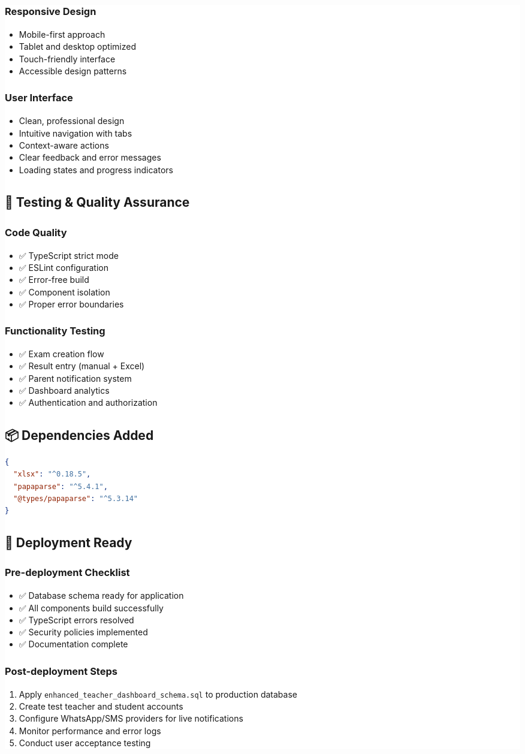 ### Responsive Design
- Mobile-first approach
- Tablet and desktop optimized
- Touch-friendly interface
- Accessible design patterns

### User Interface
- Clean, professional design
- Intuitive navigation with tabs
- Context-aware actions
- Clear feedback and error messages
- Loading states and progress indicators

## 🧪 Testing & Quality Assurance

### Code Quality
- ✅ TypeScript strict mode
- ✅ ESLint configuration
- ✅ Error-free build
- ✅ Component isolation
- ✅ Proper error boundaries

### Functionality Testing
- ✅ Exam creation flow
- ✅ Result entry (manual + Excel)
- ✅ Parent notification system
- ✅ Dashboard analytics
- ✅ Authentication and authorization

## 📦 Dependencies Added

```json
{
  "xlsx": "^0.18.5",
  "papaparse": "^5.4.1",
  "@types/papaparse": "^5.3.14"
}
```

## 🚀 Deployment Ready

### Pre-deployment Checklist
- ✅ Database schema ready for application
- ✅ All components build successfully
- ✅ TypeScript errors resolved
- ✅ Security policies implemented
- ✅ Documentation complete

### Post-deployment Steps
1. Apply `enhanced_teacher_dashboard_schema.sql` to production database
2. Create test teacher and student accounts
3. Configure WhatsApp/SMS providers for live notifications
4. Monitor performance and error logs
5. Conduct user acceptance testing

